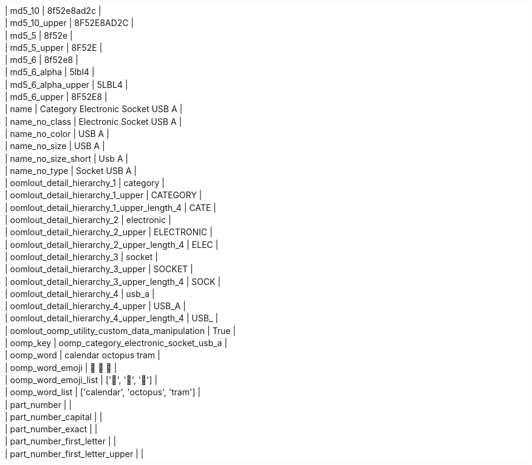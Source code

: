 | md5_10 | 8f52e8ad2c |  
| md5_10_upper | 8F52E8AD2C |  
| md5_5 | 8f52e |  
| md5_5_upper | 8F52E |  
| md5_6 | 8f52e8 |  
| md5_6_alpha | 5lbl4 |  
| md5_6_alpha_upper | 5LBL4 |  
| md5_6_upper | 8F52E8 |  
| name | Category Electronic Socket USB A |  
| name_no_class | Electronic Socket USB A |  
| name_no_color | USB A |  
| name_no_size | USB A |  
| name_no_size_short | Usb A |  
| name_no_type | Socket USB A |  
| oomlout_detail_hierarchy_1 | category |  
| oomlout_detail_hierarchy_1_upper | CATEGORY |  
| oomlout_detail_hierarchy_1_upper_length_4 | CATE |  
| oomlout_detail_hierarchy_2 | electronic |  
| oomlout_detail_hierarchy_2_upper | ELECTRONIC |  
| oomlout_detail_hierarchy_2_upper_length_4 | ELEC |  
| oomlout_detail_hierarchy_3 | socket |  
| oomlout_detail_hierarchy_3_upper | SOCKET |  
| oomlout_detail_hierarchy_3_upper_length_4 | SOCK |  
| oomlout_detail_hierarchy_4 | usb_a |  
| oomlout_detail_hierarchy_4_upper | USB_A |  
| oomlout_detail_hierarchy_4_upper_length_4 | USB_ |  
| oomlout_oomp_utility_custom_data_manipulation | True |  
| oomp_key | oomp_category_electronic_socket_usb_a |  
| oomp_word | calendar octopus tram |  
| oomp_word_emoji | :calendar: :octopus: :tram: |  
| oomp_word_emoji_list | [':calendar:', ':octopus:', ':tram:'] |  
| oomp_word_list | ['calendar', 'octopus', 'tram'] |  
| part_number |  |  
| part_number_capital |  |  
| part_number_exact |  |  
| part_number_first_letter |  |  
| part_number_first_letter_upper |  |  